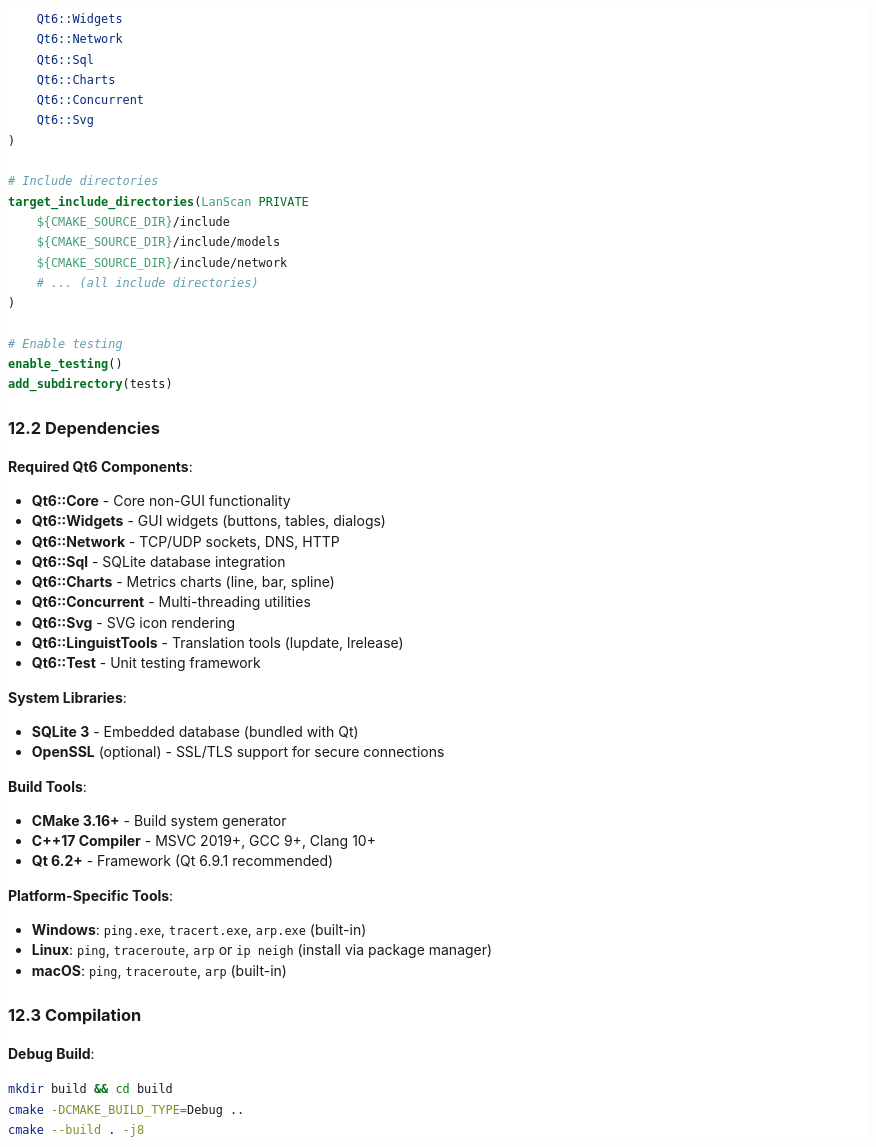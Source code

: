```cmake
    Qt6::Widgets
    Qt6::Network
    Qt6::Sql
    Qt6::Charts
    Qt6::Concurrent
    Qt6::Svg
)

# Include directories
target_include_directories(LanScan PRIVATE
    ${CMAKE_SOURCE_DIR}/include
    ${CMAKE_SOURCE_DIR}/include/models
    ${CMAKE_SOURCE_DIR}/include/network
    # ... (all include directories)
)

# Enable testing
enable_testing()
add_subdirectory(tests)
```

### 12.2 Dependencies

**Required Qt6 Components**:
- **Qt6::Core** - Core non-GUI functionality
- **Qt6::Widgets** - GUI widgets (buttons, tables, dialogs)
- **Qt6::Network** - TCP/UDP sockets, DNS, HTTP
- **Qt6::Sql** - SQLite database integration
- **Qt6::Charts** - Metrics charts (line, bar, spline)
- **Qt6::Concurrent** - Multi-threading utilities
- **Qt6::Svg** - SVG icon rendering
- **Qt6::LinguistTools** - Translation tools (lupdate, lrelease)
- **Qt6::Test** - Unit testing framework

**System Libraries**:
- **SQLite 3** - Embedded database (bundled with Qt)
- **OpenSSL** (optional) - SSL/TLS support for secure connections

**Build Tools**:
- **CMake 3.16+** - Build system generator
- **C++17 Compiler** - MSVC 2019+, GCC 9+, Clang 10+
- **Qt 6.2+** - Framework (Qt 6.9.1 recommended)

**Platform-Specific Tools**:
- **Windows**: `ping.exe`, `tracert.exe`, `arp.exe` (built-in)
- **Linux**: `ping`, `traceroute`, `arp` or `ip neigh` (install via package manager)
- **macOS**: `ping`, `traceroute`, `arp` (built-in)

### 12.3 Compilation

**Debug Build**:
```bash
mkdir build && cd build
cmake -DCMAKE_BUILD_TYPE=Debug ..
cmake --build . -j8
```
